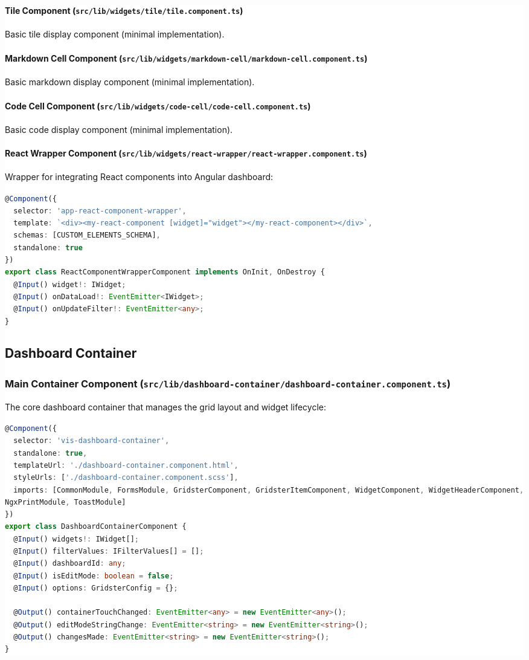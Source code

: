 #### Tile Component (`src/lib/widgets/tile/tile.component.ts`)

Basic tile display component (minimal implementation).

#### Markdown Cell Component (`src/lib/widgets/markdown-cell/markdown-cell.component.ts`)

Basic markdown display component (minimal implementation).

#### Code Cell Component (`src/lib/widgets/code-cell/code-cell.component.ts`)

Basic code display component (minimal implementation).

#### React Wrapper Component (`src/lib/widgets/react-wrapper/react-wrapper.component.ts`)

Wrapper for integrating React components into Angular dashboard:

```typescript
@Component({
  selector: 'app-react-component-wrapper',
  template: `<div><my-react-component [widget]="widget"></my-react-component></div>`,
  schemas: [CUSTOM_ELEMENTS_SCHEMA],
  standalone: true
})
export class ReactComponentWrapperComponent implements OnInit, OnDestroy {
  @Input() widget!: IWidget;
  @Input() onDataLoad!: EventEmitter<IWidget>;
  @Input() onUpdateFilter!: EventEmitter<any>;
}
```

## Dashboard Container

### Main Container Component (`src/lib/dashboard-container/dashboard-container.component.ts`)

The core dashboard container that manages the grid layout and widget lifecycle:

```typescript
@Component({
  selector: 'vis-dashboard-container',
  standalone: true,
  templateUrl: './dashboard-container.component.html',
  styleUrls: ['./dashboard-container.component.scss'],
  imports: [CommonModule, FormsModule, GridsterComponent, GridsterItemComponent, WidgetComponent, WidgetHeaderComponent, NgxPrintModule, ToastModule]
})
export class DashboardContainerComponent {
  @Input() widgets!: IWidget[];
  @Input() filterValues: IFilterValues[] = [];
  @Input() dashboardId: any;
  @Input() isEditMode: boolean = false;
  @Input() options: GridsterConfig = {};
  
  @Output() containerTouchChanged: EventEmitter<any> = new EventEmitter<any>();
  @Output() editModeStringChange: EventEmitter<string> = new EventEmitter<string>();
  @Output() changesMade: EventEmitter<string> = new EventEmitter<string>();
}
```


  [key: string]: string;